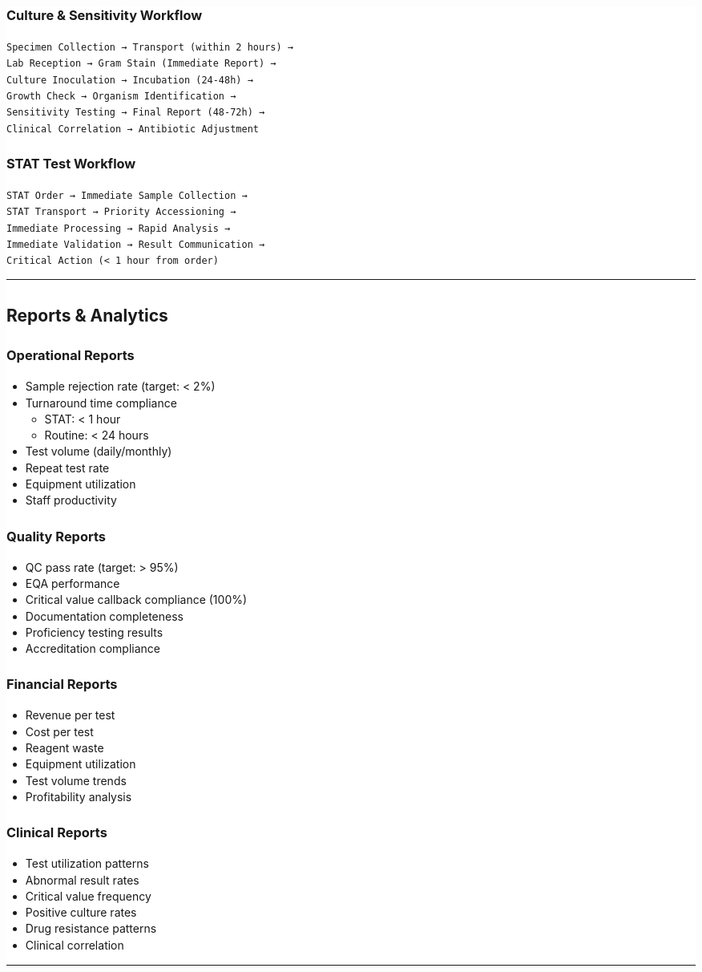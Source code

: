 ### Culture & Sensitivity Workflow
```
Specimen Collection → Transport (within 2 hours) →
Lab Reception → Gram Stain (Immediate Report) →
Culture Inoculation → Incubation (24-48h) →
Growth Check → Organism Identification →
Sensitivity Testing → Final Report (48-72h) →
Clinical Correlation → Antibiotic Adjustment
```

### STAT Test Workflow
```
STAT Order → Immediate Sample Collection →
STAT Transport → Priority Accessioning →
Immediate Processing → Rapid Analysis →
Immediate Validation → Result Communication →
Critical Action (< 1 hour from order)
```

---

## Reports & Analytics

### Operational Reports
- Sample rejection rate (target: < 2%)
- Turnaround time compliance
  - STAT: < 1 hour
  - Routine: < 24 hours
- Test volume (daily/monthly)
- Repeat test rate
- Equipment utilization
- Staff productivity

### Quality Reports
- QC pass rate (target: > 95%)
- EQA performance
- Critical value callback compliance (100%)
- Documentation completeness
- Proficiency testing results
- Accreditation compliance

### Financial Reports
- Revenue per test
- Cost per test
- Reagent waste
- Equipment utilization
- Test volume trends
- Profitability analysis

### Clinical Reports
- Test utilization patterns
- Abnormal result rates
- Critical value frequency
- Positive culture rates
- Drug resistance patterns
- Clinical correlation

---